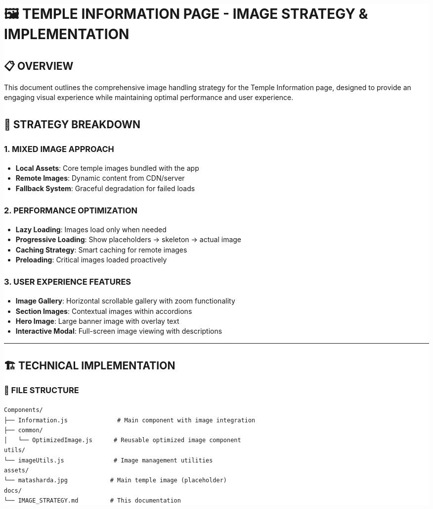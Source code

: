 # 🖼️ **TEMPLE INFORMATION PAGE - IMAGE STRATEGY & IMPLEMENTATION**

## 📋 **OVERVIEW**

This document outlines the comprehensive image handling strategy for the Temple Information page, designed to provide an engaging visual experience while maintaining optimal performance and user experience.

## 🎯 **STRATEGY BREAKDOWN**

### **1. MIXED IMAGE APPROACH**

- **Local Assets**: Core temple images bundled with the app
- **Remote Images**: Dynamic content from CDN/server
- **Fallback System**: Graceful degradation for failed loads

### **2. PERFORMANCE OPTIMIZATION**

- **Lazy Loading**: Images load only when needed
- **Progressive Loading**: Show placeholders → skeleton → actual image
- **Caching Strategy**: Smart caching for remote images
- **Preloading**: Critical images loaded proactively

### **3. USER EXPERIENCE FEATURES**

- **Image Gallery**: Horizontal scrollable gallery with zoom functionality
- **Section Images**: Contextual images within accordions
- **Hero Image**: Large banner image with overlay text
- **Interactive Modal**: Full-screen image viewing with descriptions

---

## 🏗️ **TECHNICAL IMPLEMENTATION**

### **📁 FILE STRUCTURE**

```
Components/
├── Information.js              # Main component with image integration
├── common/
│   └── OptimizedImage.js      # Reusable optimized image component
utils/
└── imageUtils.js              # Image management utilities
assets/
└── matasharda.jpg            # Main temple image (placeholder)
docs/
└── IMAGE_STRATEGY.md         # This documentation
```

